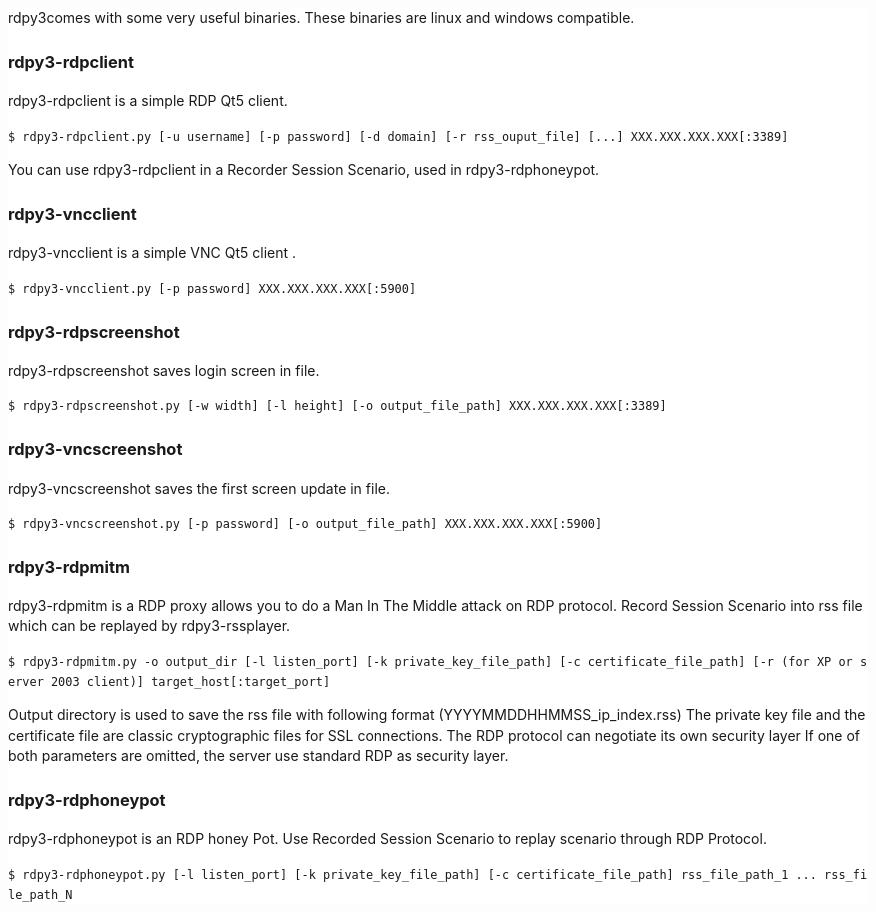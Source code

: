 rdpy3comes with some very useful binaries. These binaries are linux and windows compatible.

### rdpy3-rdpclient

rdpy3-rdpclient is a simple RDP Qt5 client.

```
$ rdpy3-rdpclient.py [-u username] [-p password] [-d domain] [-r rss_ouput_file] [...] XXX.XXX.XXX.XXX[:3389]
```

You can use rdpy3-rdpclient in a Recorder Session Scenario, used in rdpy3-rdphoneypot.

### rdpy3-vncclient

rdpy3-vncclient is a simple VNC Qt5 client .

```
$ rdpy3-vncclient.py [-p password] XXX.XXX.XXX.XXX[:5900]
```

### rdpy3-rdpscreenshot

rdpy3-rdpscreenshot saves login screen in file.

```
$ rdpy3-rdpscreenshot.py [-w width] [-l height] [-o output_file_path] XXX.XXX.XXX.XXX[:3389]
```

### rdpy3-vncscreenshot

rdpy3-vncscreenshot saves the first screen update in file.

```
$ rdpy3-vncscreenshot.py [-p password] [-o output_file_path] XXX.XXX.XXX.XXX[:5900]
```

### rdpy3-rdpmitm

rdpy3-rdpmitm is a RDP proxy allows you to do a Man In The Middle attack on RDP protocol.
Record Session Scenario into rss file which can be replayed by rdpy3-rssplayer.

```
$ rdpy3-rdpmitm.py -o output_dir [-l listen_port] [-k private_key_file_path] [-c certificate_file_path] [-r (for XP or server 2003 client)] target_host[:target_port]
```

Output directory is used to save the rss file with following format (YYYYMMDDHHMMSS_ip_index.rss)
The private key file and the certificate file are classic cryptographic files for SSL connections. The RDP protocol can negotiate its own security layer If one of both parameters are omitted, the server use standard RDP as security layer.

### rdpy3-rdphoneypot

rdpy3-rdphoneypot is an RDP honey Pot. Use Recorded Session Scenario to replay scenario through RDP Protocol.

```
$ rdpy3-rdphoneypot.py [-l listen_port] [-k private_key_file_path] [-c certificate_file_path] rss_file_path_1 ... rss_file_path_N
```

